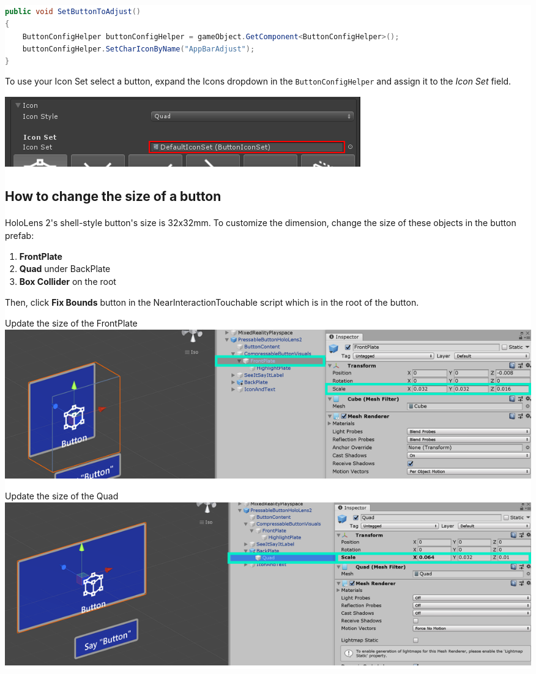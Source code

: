 ```c#
public void SetButtonToAdjust()
{
    ButtonConfigHelper buttonConfigHelper = gameObject.GetComponent<ButtonConfigHelper>();
    buttonConfigHelper.SetCharIconByName("AppBarAdjust");
}
```

To use your Icon Set select a button, expand the Icons dropdown in the `ButtonConfigHelper` and assign it to the *Icon Set* field.

![Button Icon set](../images/button/MRTK_Button_Icon_Set_Assign.png)

## How to change the size of a button

HoloLens 2's shell-style button's size is 32x32mm. To customize the dimension, change the size of these objects in the button prefab:

1. **FrontPlate**
2. **Quad** under BackPlate
3. **Box Collider** on the root

Then, click **Fix Bounds** button in the NearInteractionTouchable script which is in the root of the button.

Update the size of the FrontPlate
![Button Size customization 1](../images/button/MRTK_Button_SizeCustomization1.png)

Update the size of the Quad
![Button Size customization 2](../images/button/MRTK_Button_SizeCustomization2.png)
